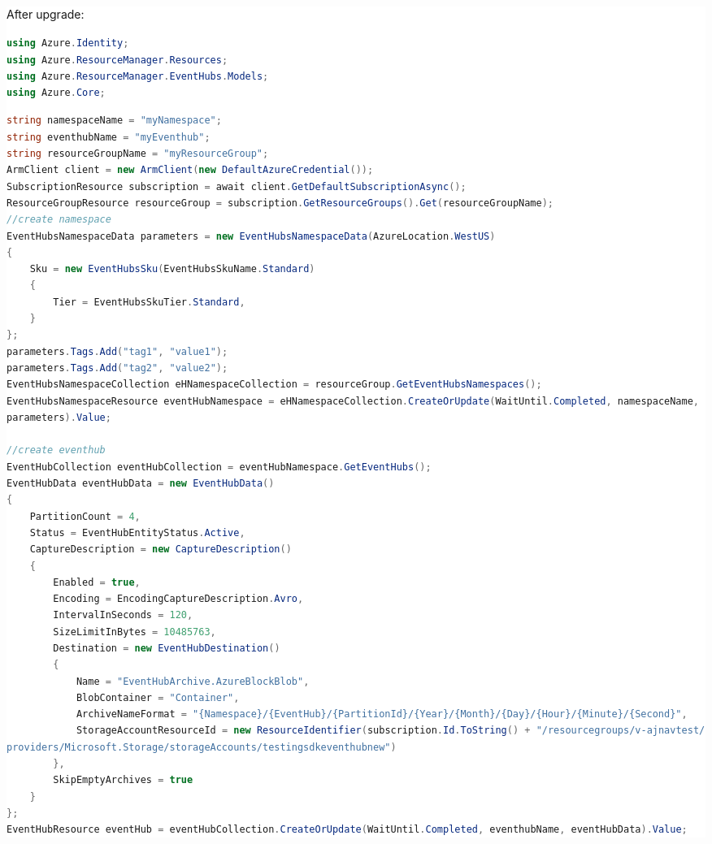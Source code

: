 
After upgrade:
```C# Snippet:ChangeLog_Sample_Usings
using Azure.Identity;
using Azure.ResourceManager.Resources;
using Azure.ResourceManager.EventHubs.Models;
using Azure.Core;
```
```C# Snippet:ChangeLog_Sample
string namespaceName = "myNamespace";
string eventhubName = "myEventhub";
string resourceGroupName = "myResourceGroup";
ArmClient client = new ArmClient(new DefaultAzureCredential());
SubscriptionResource subscription = await client.GetDefaultSubscriptionAsync();
ResourceGroupResource resourceGroup = subscription.GetResourceGroups().Get(resourceGroupName);
//create namespace
EventHubsNamespaceData parameters = new EventHubsNamespaceData(AzureLocation.WestUS)
{
    Sku = new EventHubsSku(EventHubsSkuName.Standard)
    {
        Tier = EventHubsSkuTier.Standard,
    }
};
parameters.Tags.Add("tag1", "value1");
parameters.Tags.Add("tag2", "value2");
EventHubsNamespaceCollection eHNamespaceCollection = resourceGroup.GetEventHubsNamespaces();
EventHubsNamespaceResource eventHubNamespace = eHNamespaceCollection.CreateOrUpdate(WaitUntil.Completed, namespaceName, parameters).Value;

//create eventhub
EventHubCollection eventHubCollection = eventHubNamespace.GetEventHubs();
EventHubData eventHubData = new EventHubData()
{
    PartitionCount = 4,
    Status = EventHubEntityStatus.Active,
    CaptureDescription = new CaptureDescription()
    {
        Enabled = true,
        Encoding = EncodingCaptureDescription.Avro,
        IntervalInSeconds = 120,
        SizeLimitInBytes = 10485763,
        Destination = new EventHubDestination()
        {
            Name = "EventHubArchive.AzureBlockBlob",
            BlobContainer = "Container",
            ArchiveNameFormat = "{Namespace}/{EventHub}/{PartitionId}/{Year}/{Month}/{Day}/{Hour}/{Minute}/{Second}",
            StorageAccountResourceId = new ResourceIdentifier(subscription.Id.ToString() + "/resourcegroups/v-ajnavtest/providers/Microsoft.Storage/storageAccounts/testingsdkeventhubnew")
        },
        SkipEmptyArchives = true
    }
};
EventHubResource eventHub = eventHubCollection.CreateOrUpdate(WaitUntil.Completed, eventhubName, eventHubData).Value;
```
